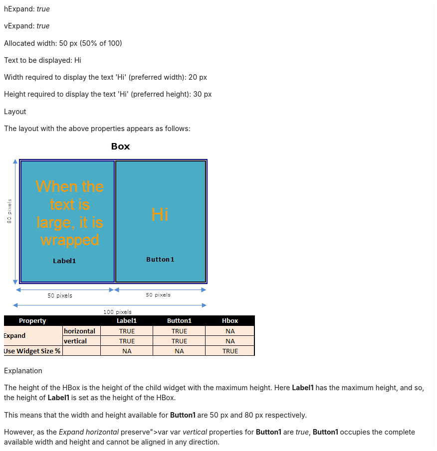 hExpand: _true_

vExpand: _true_

Allocated width: 50 px (50% of 100)

Text to be displayed: Hi

Width required to display the text 'Hi' (preferred width): 20 px

Height required to display the text 'Hi' (preferred height): 30 px

Layout

The layout with the above properties appears as follows:

![Button with expand horizontal and vertical as true](Resources/Images/H-L-B-E--Ht-Vt.png)

Explanation

The height of the HBox is the height of the child widget with the maximum height. Here **Label1** has the maximum height, and so, the height of **Label1** is set as the height of the HBox.

This means that the width and height available for **Button1** are 50 px and 80 px respectively.

However, as the _Expand_ _horizontal_ preserve">var var _vertical_ properties for **Button1** are _true_, **Button1** occupies the complete available width and height and cannot be aligned in any direction.

